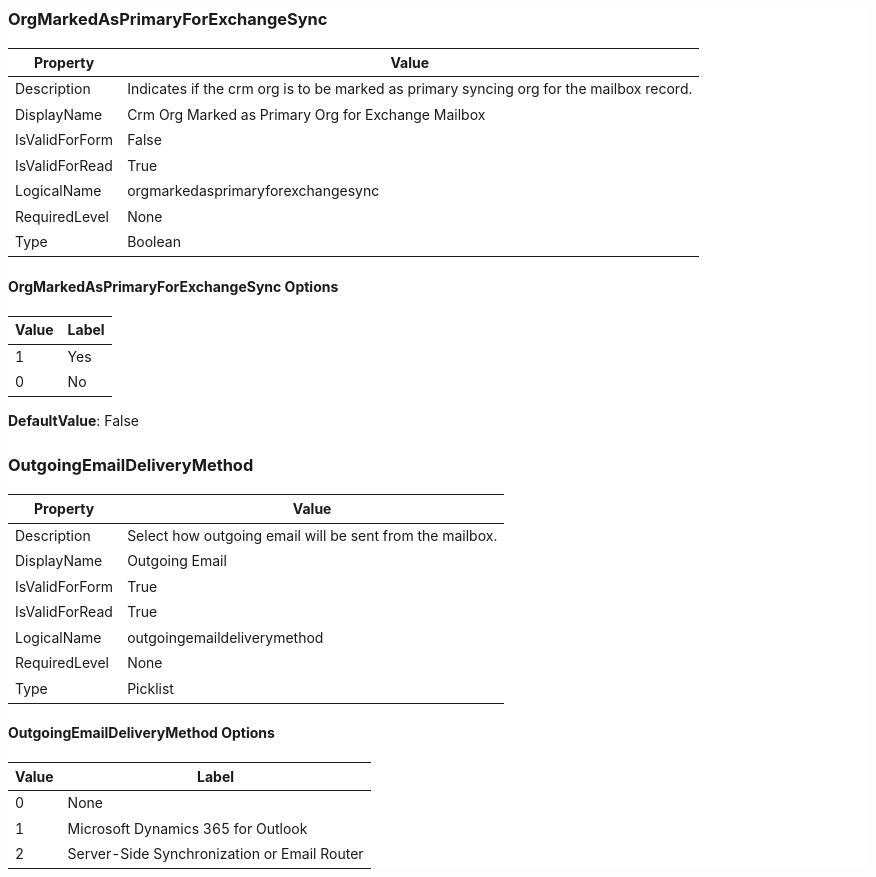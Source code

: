 

### <a name="BKMK_OrgMarkedAsPrimaryForExchangeSync"></a> OrgMarkedAsPrimaryForExchangeSync

|Property|Value|
|--------|-----|
|Description|Indicates if the crm org is to be marked as primary syncing org for the mailbox record.|
|DisplayName|Crm Org Marked as Primary Org for Exchange Mailbox|
|IsValidForForm|False|
|IsValidForRead|True|
|LogicalName|orgmarkedasprimaryforexchangesync|
|RequiredLevel|None|
|Type|Boolean|

#### OrgMarkedAsPrimaryForExchangeSync Options

|Value|Label|
|-----|-----|
|1|Yes|
|0|No|

**DefaultValue**: False



### <a name="BKMK_OutgoingEmailDeliveryMethod"></a> OutgoingEmailDeliveryMethod

|Property|Value|
|--------|-----|
|Description|Select how outgoing email will be sent from the mailbox.|
|DisplayName|Outgoing Email|
|IsValidForForm|True|
|IsValidForRead|True|
|LogicalName|outgoingemaildeliverymethod|
|RequiredLevel|None|
|Type|Picklist|

#### OutgoingEmailDeliveryMethod Options

|Value|Label|
|-----|-----|
|0|None|
|1|Microsoft Dynamics 365 for Outlook|
|2|Server-Side Synchronization or Email Router|
